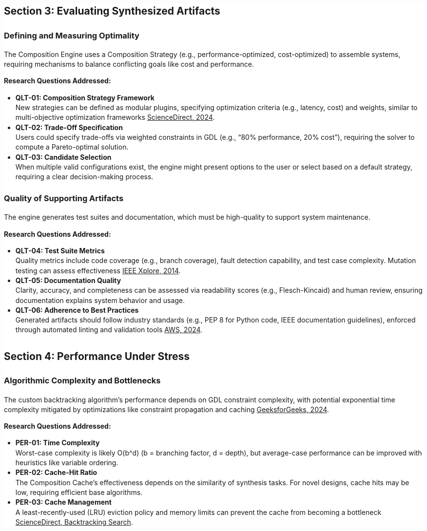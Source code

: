 ## Section 3: Evaluating Synthesized Artifacts

### Defining and Measuring Optimality
The Composition Engine uses a Composition Strategy (e.g., performance-optimized, cost-optimized) to assemble systems, requiring mechanisms to balance conflicting goals like cost and performance.

**Research Questions Addressed:**
- **QLT-01: Composition Strategy Framework**  
  New strategies can be defined as modular plugins, specifying optimization criteria (e.g., latency, cost) and weights, similar to multi-objective optimization frameworks [ScienceDirect, 2024](https://www.sciencedirect.com/science/article/abs/pii/S0360835224001153).
- **QLT-02: Trade-Off Specification**  
  Users could specify trade-offs via weighted constraints in GDL (e.g., “80% performance, 20% cost”), requiring the solver to compute a Pareto-optimal solution.
- **QLT-03: Candidate Selection**  
  When multiple valid configurations exist, the engine might present options to the user or select based on a default strategy, requiring a clear decision-making process.

### Quality of Supporting Artifacts
The engine generates test suites and documentation, which must be high-quality to support system maintenance.

**Research Questions Addressed:**
- **QLT-04: Test Suite Metrics**  
  Quality metrics include code coverage (e.g., branch coverage), fault detection capability, and test case complexity. Mutation testing can assess effectiveness [IEEE Xplore, 2014](https://ieeexplore.ieee.org/document/6958413/).
- **QLT-05: Documentation Quality**  
  Clarity, accuracy, and completeness can be assessed via readability scores (e.g., Flesch-Kincaid) and human review, ensuring documentation explains system behavior and usage.
- **QLT-06: Adherence to Best Practices**  
  Generated artifacts should follow industry standards (e.g., PEP 8 for Python code, IEEE documentation guidelines), enforced through automated linting and validation tools [AWS, 2024](https://aws.amazon.com/what-is/ai-coding/).

## Section 4: Performance Under Stress

### Algorithmic Complexity and Bottlenecks
The custom backtracking algorithm’s performance depends on GDL constraint complexity, with potential exponential time complexity mitigated by optimizations like constraint propagation and caching [GeeksforGeeks, 2024](https://www.geeksforgeeks.org/artificial-intelligence/explain-the-concept-of-backtracking-search-and-its-role-in-finding-solutions-to-csps/).

**Research Questions Addressed:**
- **PER-01: Time Complexity**  
  Worst-case complexity is likely O(b^d) (b = branching factor, d = depth), but average-case performance can be improved with heuristics like variable ordering.
- **PER-02: Cache-Hit Ratio**  
  The Composition Cache’s effectiveness depends on the similarity of synthesis tasks. For novel designs, cache hits may be low, requiring efficient base algorithms.
- **PER-03: Cache Management**  
  A least-recently-used (LRU) eviction policy and memory limits can prevent the cache from becoming a bottleneck [ScienceDirect, Backtracking Search](https://www.sciencedirect.com/topics/computer-science/backtracking-search).
